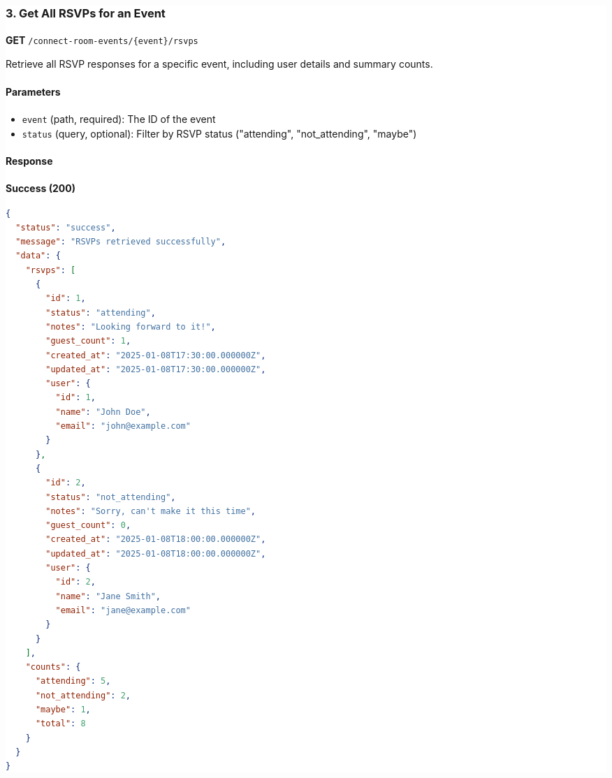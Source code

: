 
### 3. Get All RSVPs for an Event

**GET** `/connect-room-events/{event}/rsvps`

Retrieve all RSVP responses for a specific event, including user details and summary counts.

#### Parameters
- `event` (path, required): The ID of the event
- `status` (query, optional): Filter by RSVP status ("attending", "not_attending", "maybe")

#### Response
**Success (200)**
```json
{
  "status": "success",
  "message": "RSVPs retrieved successfully",
  "data": {
    "rsvps": [
      {
        "id": 1,
        "status": "attending",
        "notes": "Looking forward to it!",
        "guest_count": 1,
        "created_at": "2025-01-08T17:30:00.000000Z",
        "updated_at": "2025-01-08T17:30:00.000000Z",
        "user": {
          "id": 1,
          "name": "John Doe",
          "email": "john@example.com"
        }
      },
      {
        "id": 2,
        "status": "not_attending",
        "notes": "Sorry, can't make it this time",
        "guest_count": 0,
        "created_at": "2025-01-08T18:00:00.000000Z",
        "updated_at": "2025-01-08T18:00:00.000000Z",
        "user": {
          "id": 2,
          "name": "Jane Smith",
          "email": "jane@example.com"
        }
      }
    ],
    "counts": {
      "attending": 5,
      "not_attending": 2,
      "maybe": 1,
      "total": 8
    }
  }
}
```
